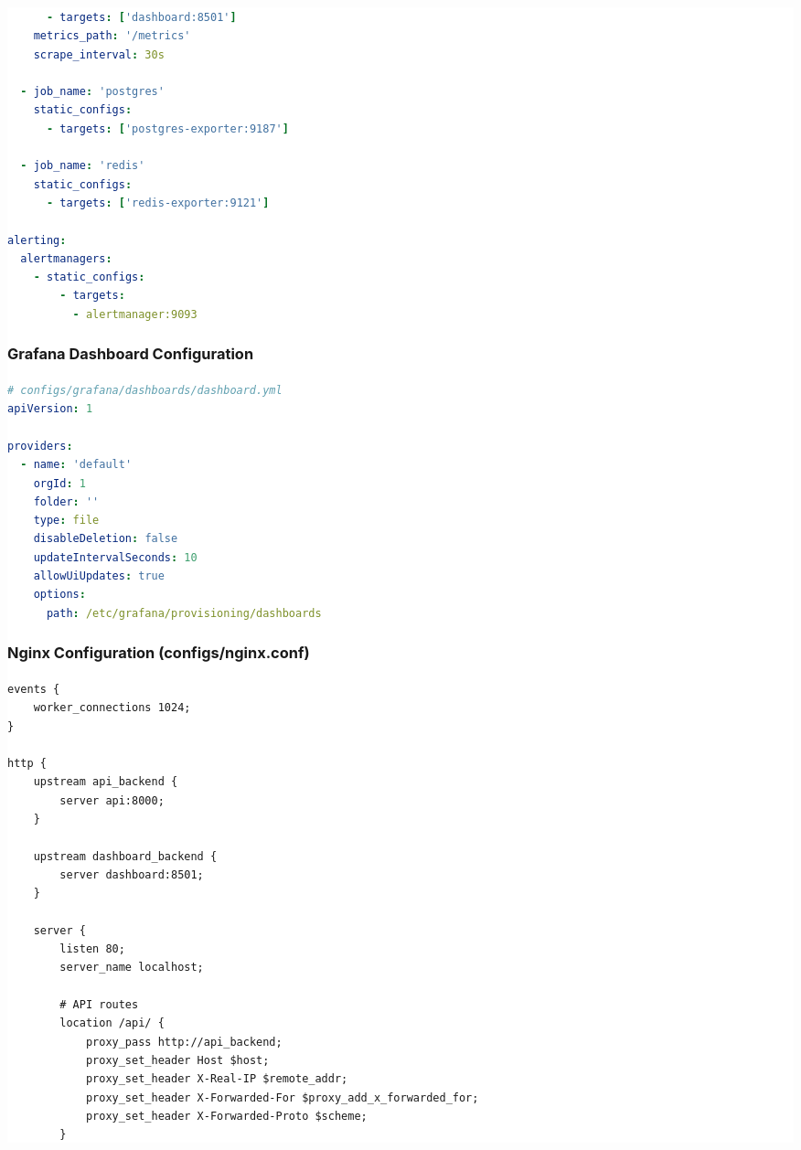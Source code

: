 ```yaml
      - targets: ['dashboard:8501']
    metrics_path: '/metrics'
    scrape_interval: 30s

  - job_name: 'postgres'
    static_configs:
      - targets: ['postgres-exporter:9187']
      
  - job_name: 'redis'
    static_configs:
      - targets: ['redis-exporter:9121']

alerting:
  alertmanagers:
    - static_configs:
        - targets:
          - alertmanager:9093
```

### Grafana Dashboard Configuration
```yaml
# configs/grafana/dashboards/dashboard.yml
apiVersion: 1

providers:
  - name: 'default'
    orgId: 1
    folder: ''
    type: file
    disableDeletion: false
    updateIntervalSeconds: 10
    allowUiUpdates: true
    options:
      path: /etc/grafana/provisioning/dashboards
```

### Nginx Configuration (configs/nginx.conf)
```nginx
events {
    worker_connections 1024;
}

http {
    upstream api_backend {
        server api:8000;
    }
    
    upstream dashboard_backend {
        server dashboard:8501;
    }
    
    server {
        listen 80;
        server_name localhost;
        
        # API routes
        location /api/ {
            proxy_pass http://api_backend;
            proxy_set_header Host $host;
            proxy_set_header X-Real-IP $remote_addr;
            proxy_set_header X-Forwarded-For $proxy_add_x_forwarded_for;
            proxy_set_header X-Forwarded-Proto $scheme;
        }
```